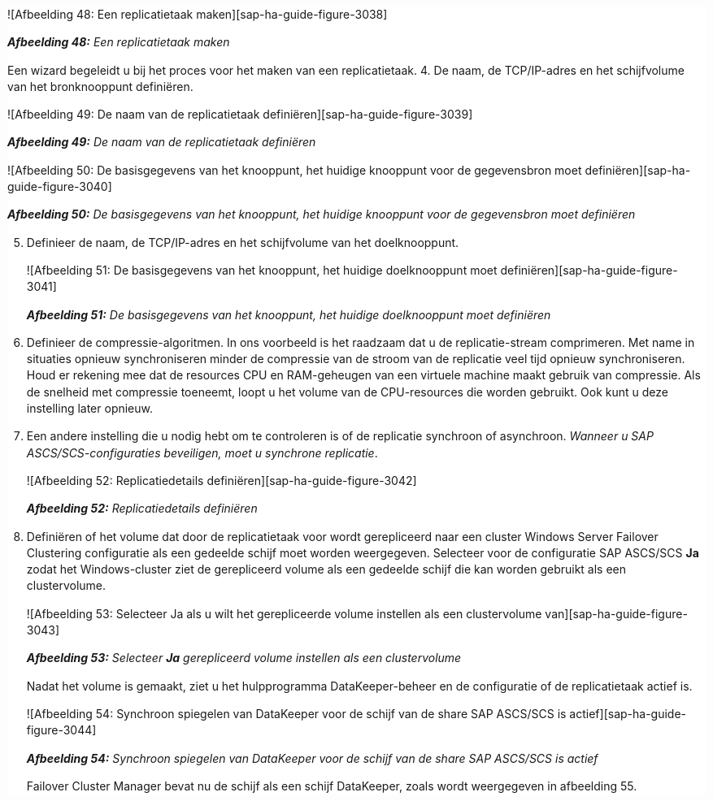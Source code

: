    ![Afbeelding 48: Een replicatietaak maken][sap-ha-guide-figure-3038]

   _**Afbeelding 48:** Een replicatietaak maken_

   Een wizard begeleidt u bij het proces voor het maken van een replicatietaak.
4. De naam, de TCP/IP-adres en het schijfvolume van het bronknooppunt definiëren.

   ![Afbeelding 49: De naam van de replicatietaak definiëren][sap-ha-guide-figure-3039]

   _**Afbeelding 49:** De naam van de replicatietaak definiëren_

   ![Afbeelding 50: De basisgegevens van het knooppunt, het huidige knooppunt voor de gegevensbron moet definiëren][sap-ha-guide-figure-3040]

   _**Afbeelding 50:** De basisgegevens van het knooppunt, het huidige knooppunt voor de gegevensbron moet definiëren_

5. Definieer de naam, de TCP/IP-adres en het schijfvolume van het doelknooppunt.

   ![Afbeelding 51: De basisgegevens van het knooppunt, het huidige doelknooppunt moet definiëren][sap-ha-guide-figure-3041]

   _**Afbeelding 51:** De basisgegevens van het knooppunt, het huidige doelknooppunt moet definiëren_

6. Definieer de compressie-algoritmen. In ons voorbeeld is het raadzaam dat u de replicatie-stream comprimeren. Met name in situaties opnieuw synchroniseren minder de compressie van de stroom van de replicatie veel tijd opnieuw synchroniseren. Houd er rekening mee dat de resources CPU en RAM-geheugen van een virtuele machine maakt gebruik van compressie. Als de snelheid met compressie toeneemt, loopt u het volume van de CPU-resources die worden gebruikt. Ook kunt u deze instelling later opnieuw.

7. Een andere instelling die u nodig hebt om te controleren is of de replicatie synchroon of asynchroon. *Wanneer u SAP ASCS/SCS-configuraties beveiligen, moet u synchrone replicatie*.  

   ![Afbeelding 52: Replicatiedetails definiëren][sap-ha-guide-figure-3042]

   _**Afbeelding 52:** Replicatiedetails definiëren_

8. Definiëren of het volume dat door de replicatietaak voor wordt gerepliceerd naar een cluster Windows Server Failover Clustering configuratie als een gedeelde schijf moet worden weergegeven. Selecteer voor de configuratie SAP ASCS/SCS **Ja** zodat het Windows-cluster ziet de gerepliceerd volume als een gedeelde schijf die kan worden gebruikt als een clustervolume.

   ![Afbeelding 53: Selecteer Ja als u wilt het gerepliceerde volume instellen als een clustervolume van][sap-ha-guide-figure-3043]

   _**Afbeelding 53:** Selecteer **Ja** gerepliceerd volume instellen als een clustervolume_

   Nadat het volume is gemaakt, ziet u het hulpprogramma DataKeeper-beheer en de configuratie of de replicatietaak actief is.

   ![Afbeelding 54: Synchroon spiegelen van DataKeeper voor de schijf van de share SAP ASCS/SCS is actief][sap-ha-guide-figure-3044]

   _**Afbeelding 54:** Synchroon spiegelen van DataKeeper voor de schijf van de share SAP ASCS/SCS is actief_

   Failover Cluster Manager bevat nu de schijf als een schijf DataKeeper, zoals wordt weergegeven in afbeelding 55.
